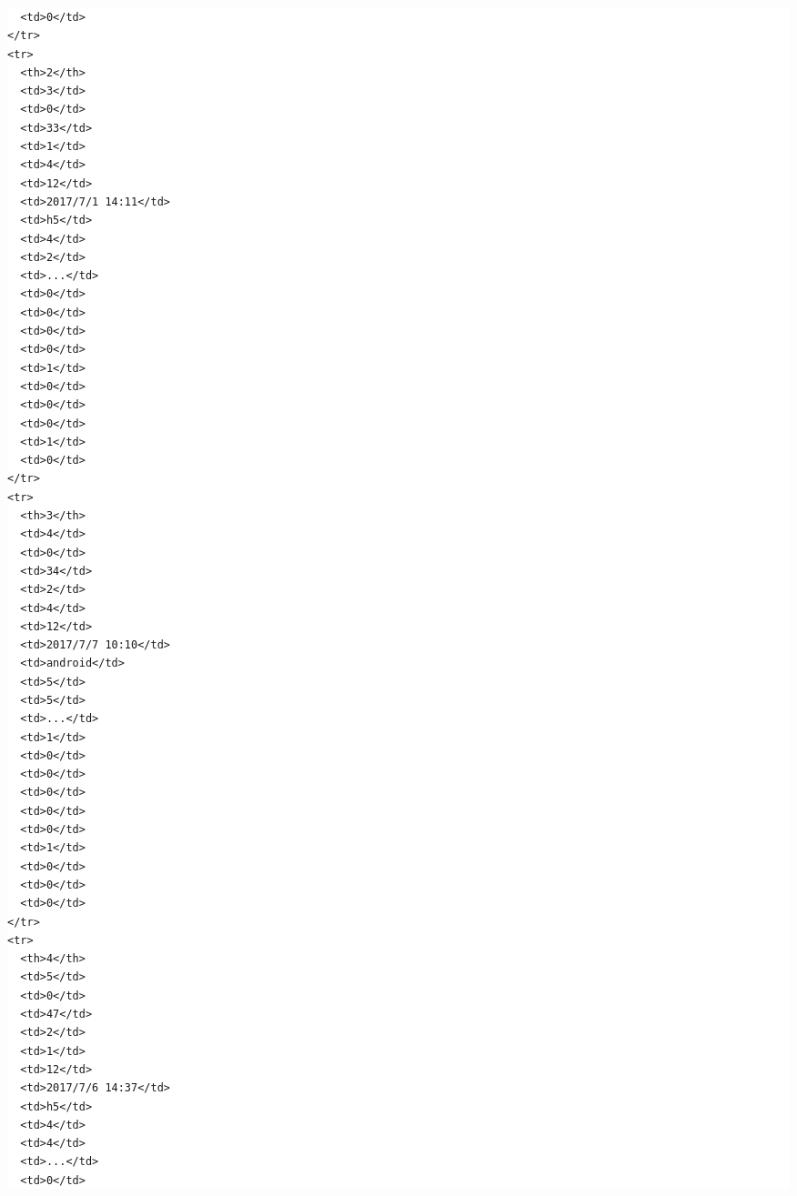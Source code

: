       <td>0</td>
    </tr>
    <tr>
      <th>2</th>
      <td>3</td>
      <td>0</td>
      <td>33</td>
      <td>1</td>
      <td>4</td>
      <td>12</td>
      <td>2017/7/1 14:11</td>
      <td>h5</td>
      <td>4</td>
      <td>2</td>
      <td>...</td>
      <td>0</td>
      <td>0</td>
      <td>0</td>
      <td>0</td>
      <td>1</td>
      <td>0</td>
      <td>0</td>
      <td>0</td>
      <td>1</td>
      <td>0</td>
    </tr>
    <tr>
      <th>3</th>
      <td>4</td>
      <td>0</td>
      <td>34</td>
      <td>2</td>
      <td>4</td>
      <td>12</td>
      <td>2017/7/7 10:10</td>
      <td>android</td>
      <td>5</td>
      <td>5</td>
      <td>...</td>
      <td>1</td>
      <td>0</td>
      <td>0</td>
      <td>0</td>
      <td>0</td>
      <td>0</td>
      <td>1</td>
      <td>0</td>
      <td>0</td>
      <td>0</td>
    </tr>
    <tr>
      <th>4</th>
      <td>5</td>
      <td>0</td>
      <td>47</td>
      <td>2</td>
      <td>1</td>
      <td>12</td>
      <td>2017/7/6 14:37</td>
      <td>h5</td>
      <td>4</td>
      <td>4</td>
      <td>...</td>
      <td>0</td>